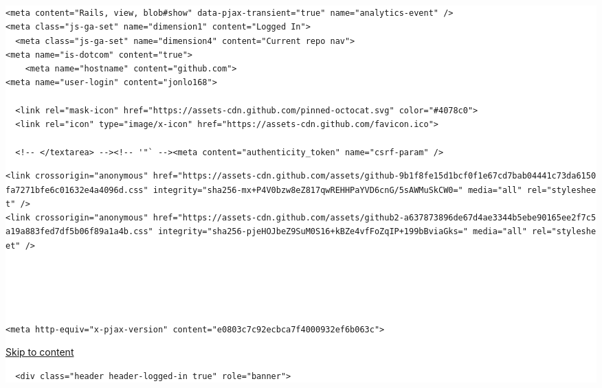     <meta content="Rails, view, blob#show" data-pjax-transient="true" name="analytics-event" />
    <meta class="js-ga-set" name="dimension1" content="Logged In">
      <meta class="js-ga-set" name="dimension4" content="Current repo nav">
    <meta name="is-dotcom" content="true">
        <meta name="hostname" content="github.com">
    <meta name="user-login" content="jonlo168">

      <link rel="mask-icon" href="https://assets-cdn.github.com/pinned-octocat.svg" color="#4078c0">
      <link rel="icon" type="image/x-icon" href="https://assets-cdn.github.com/favicon.ico">

      <!-- </textarea> --><!-- '"` --><meta content="authenticity_token" name="csrf-param" />
<meta content="R9SCHyq2PYJjqMBJJfhFfS9wBYUVlUnGMMt8vdNULu6F16n1EU97zqYkVsaTRLIQTnZ8Adl9uwrMqExNEoI1vg==" name="csrf-token" />
    <meta content="75fff234272719dddbdd07b550b20e5a8ab0681e" name="form-nonce" />

    <link crossorigin="anonymous" href="https://assets-cdn.github.com/assets/github-9b1f8fe15d1bcf0f1e67cd7bab04441c73da6150fa7271bfe6c01632e4a4096d.css" integrity="sha256-mx+P4V0bzw8eZ817qwREHHPaYVD6cnG/5sAWMuSkCW0=" media="all" rel="stylesheet" />
    <link crossorigin="anonymous" href="https://assets-cdn.github.com/assets/github2-a637873896de67d4ae3344b5ebe90165ee2f7c5a19a883fed7df5b06f89a1a4b.css" integrity="sha256-pjeHOJbeZ9SuM0S16+kBZe4vfFoZqIP+199bBviaGks=" media="all" rel="stylesheet" />
    
    
    


    <meta http-equiv="x-pjax-version" content="e0803c7c92ecbca7f4000932ef6b063c">

      
  <meta name="description" content="Contribute to get-and-cleaning-data_course-project development by creating an account on GitHub.">
  <meta name="go-import" content="github.com/alvarovb/get-and-cleaning-data_course-project git https://github.com/alvarovb/get-and-cleaning-data_course-project.git">

  <meta content="13385926" name="octolytics-dimension-user_id" /><meta content="alvarovb" name="octolytics-dimension-user_login" /><meta content="43228638" name="octolytics-dimension-repository_id" /><meta content="alvarovb/get-and-cleaning-data_course-project" name="octolytics-dimension-repository_nwo" /><meta content="true" name="octolytics-dimension-repository_public" /><meta content="false" name="octolytics-dimension-repository_is_fork" /><meta content="43228638" name="octolytics-dimension-repository_network_root_id" /><meta content="alvarovb/get-and-cleaning-data_course-project" name="octolytics-dimension-repository_network_root_nwo" />
  <link href="https://github.com/alvarovb/get-and-cleaning-data_course-project/commits/master.atom" rel="alternate" title="Recent Commits to get-and-cleaning-data_course-project:master" type="application/atom+xml">

  </head>


  <body class="logged_in   env-production windows vis-public page-blob">
    <a href="#start-of-content" tabindex="1" class="accessibility-aid js-skip-to-content">Skip to content</a>

    
    
    



      
      <div class="header header-logged-in true" role="banner">
  <div class="container clearfix">
